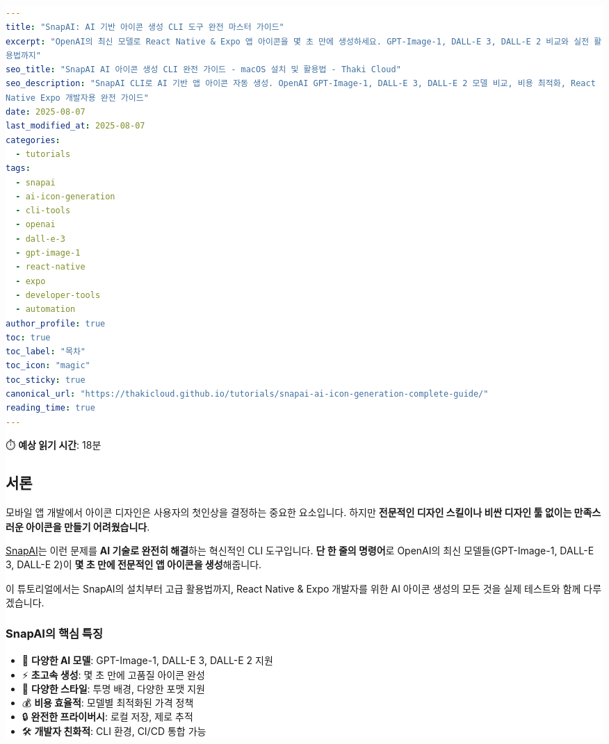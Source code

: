 ```yaml
---
title: "SnapAI: AI 기반 아이콘 생성 CLI 도구 완전 마스터 가이드"
excerpt: "OpenAI의 최신 모델로 React Native & Expo 앱 아이콘을 몇 초 만에 생성하세요. GPT-Image-1, DALL-E 3, DALL-E 2 비교와 실전 활용법까지"
seo_title: "SnapAI AI 아이콘 생성 CLI 완전 가이드 - macOS 설치 및 활용법 - Thaki Cloud"
seo_description: "SnapAI CLI로 AI 기반 앱 아이콘 자동 생성. OpenAI GPT-Image-1, DALL-E 3, DALL-E 2 모델 비교, 비용 최적화, React Native Expo 개발자용 완전 가이드"
date: 2025-08-07
last_modified_at: 2025-08-07
categories:
  - tutorials
tags:
  - snapai
  - ai-icon-generation
  - cli-tools
  - openai
  - dall-e-3
  - gpt-image-1
  - react-native
  - expo
  - developer-tools
  - automation
author_profile: true
toc: true
toc_label: "목차"
toc_icon: "magic"
toc_sticky: true
canonical_url: "https://thakicloud.github.io/tutorials/snapai-ai-icon-generation-complete-guide/"
reading_time: true
---
```


⏱️ **예상 읽기 시간**: 18분

## 서론

모바일 앱 개발에서 아이콘 디자인은 사용자의 첫인상을 결정하는 중요한 요소입니다. 하지만 **전문적인 디자인 스킬이나 비싼 디자인 툴 없이는 만족스러운 아이콘을 만들기 어려웠습니다**.

[SnapAI](https://github.com/betomoedano/snapai)는 이런 문제를 **AI 기술로 완전히 해결**하는 혁신적인 CLI 도구입니다. **단 한 줄의 명령어**로 OpenAI의 최신 모델들(GPT-Image-1, DALL-E 3, DALL-E 2)이 **몇 초 만에 전문적인 앱 아이콘을 생성**해줍니다.

이 튜토리얼에서는 SnapAI의 설치부터 고급 활용법까지, React Native & Expo 개발자를 위한 AI 아이콘 생성의 모든 것을 실제 테스트와 함께 다루겠습니다.

### SnapAI의 핵심 특징

- 🤖 **다양한 AI 모델**: GPT-Image-1, DALL-E 3, DALL-E 2 지원
- ⚡ **초고속 생성**: 몇 초 만에 고품질 아이콘 완성
- 🎨 **다양한 스타일**: 투명 배경, 다양한 포맷 지원
- 💰 **비용 효율적**: 모델별 최적화된 가격 정책
- 🔒 **완전한 프라이버시**: 로컬 저장, 제로 추적
- 🛠️ **개발자 친화적**: CLI 환경, CI/CD 통합 가능
